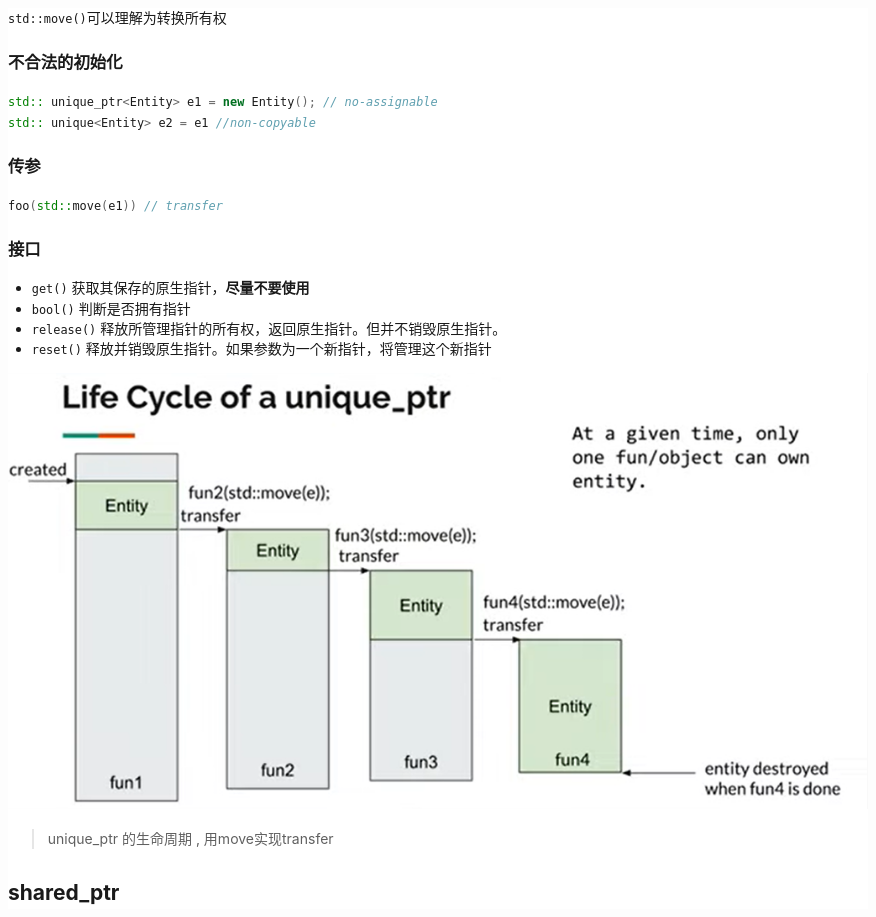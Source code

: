 `std::move()`可以理解为转换所有权 



### 不合法的初始化

```c++
std:: unique_ptr<Entity> e1 = new Entity(); // no-assignable
std:: unique<Entity> e2 = e1 //non-copyable
```



### 传参

```c++
foo(std::move(e1)) // transfer 
```



### 接口

- `get()` 获取其保存的原生指针，**尽量不要使用**
- `bool()` 判断是否拥有指针
- `release()` 释放所管理指针的所有权，返回原生指针。但并不销毁原生指针。
- `reset()` 释放并销毁原生指针。如果参数为一个新指针，将管理这个新指针

![image-20211221112032735](mdpic/image-20211221112032735.png)

> unique_ptr 的生命周期 , 用move实现transfer



## shared_ptr
